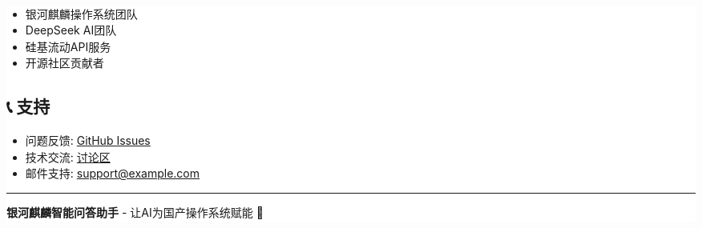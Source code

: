 - 银河麒麟操作系统团队
- DeepSeek AI团队
- 硅基流动API服务
- 开源社区贡献者

## 📞 支持

- 问题反馈: [GitHub Issues](https://github.com/your-repo/issues)
- 技术交流: [讨论区](https://github.com/your-repo/discussions)
- 邮件支持: support@example.com

---

**银河麒麟智能问答助手** - 让AI为国产操作系统赋能 🚀
